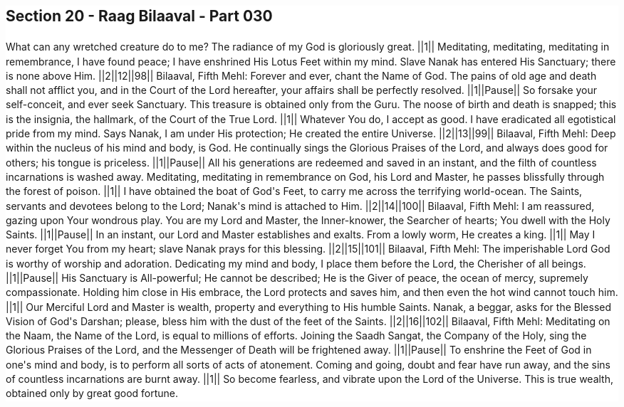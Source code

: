 ## Section 20 - Raag Bilaaval - Part 030

What can any wretched creature do to me? The radiance of my God is gloriously great. ||1||
Meditating, meditating, meditating in remembrance, I have found peace; I have enshrined His Lotus Feet within my mind.
Slave Nanak has entered His Sanctuary; there is none above Him. ||2||12||98||
Bilaaval, Fifth Mehl:
Forever and ever, chant the Name of God.
The pains of old age and death shall not afflict you, and in the Court of the Lord hereafter, your affairs shall be perfectly resolved. ||1||Pause||
So forsake your self-conceit, and ever seek Sanctuary. This treasure is obtained only from the Guru.
The noose of birth and death is snapped; this is the insignia, the hallmark, of the Court of the True Lord. ||1||
Whatever You do, I accept as good. I have eradicated all egotistical pride from my mind.
Says Nanak, I am under His protection; He created the entire Universe. ||2||13||99||
Bilaaval, Fifth Mehl:
Deep within the nucleus of his mind and body, is God.
He continually sings the Glorious Praises of the Lord, and always does good for others; his tongue is priceless. ||1||Pause||
All his generations are redeemed and saved in an instant, and the filth of countless incarnations is washed away.
Meditating, meditating in remembrance on God, his Lord and Master, he passes blissfully through the forest of poison. ||1||
I have obtained the boat of God's Feet, to carry me across the terrifying world-ocean.
The Saints, servants and devotees belong to the Lord; Nanak's mind is attached to Him. ||2||14||100||
Bilaaval, Fifth Mehl:
I am reassured, gazing upon Your wondrous play.
You are my Lord and Master, the Inner-knower, the Searcher of hearts; You dwell with the Holy Saints. ||1||Pause||
In an instant, our Lord and Master establishes and exalts. From a lowly worm, He creates a king. ||1||
May I never forget You from my heart; slave Nanak prays for this blessing. ||2||15||101||
Bilaaval, Fifth Mehl:
The imperishable Lord God is worthy of worship and adoration.
Dedicating my mind and body, I place them before the Lord, the Cherisher of all beings. ||1||Pause||
His Sanctuary is All-powerful; He cannot be described; He is the Giver of peace, the ocean of mercy, supremely compassionate.
Holding him close in His embrace, the Lord protects and saves him, and then even the hot wind cannot touch him. ||1||
Our Merciful Lord and Master is wealth, property and everything to His humble Saints.
Nanak, a beggar, asks for the Blessed Vision of God's Darshan; please, bless him with the dust of the feet of the Saints. ||2||16||102||
Bilaaval, Fifth Mehl:
Meditating on the Naam, the Name of the Lord, is equal to millions of efforts.
Joining the Saadh Sangat, the Company of the Holy, sing the Glorious Praises of the Lord, and the Messenger of Death will be frightened away. ||1||Pause||
To enshrine the Feet of God in one's mind and body, is to perform all sorts of acts of atonement.
Coming and going, doubt and fear have run away, and the sins of countless incarnations are burnt away. ||1||
So become fearless, and vibrate upon the Lord of the Universe. This is true wealth, obtained only by great good fortune.
